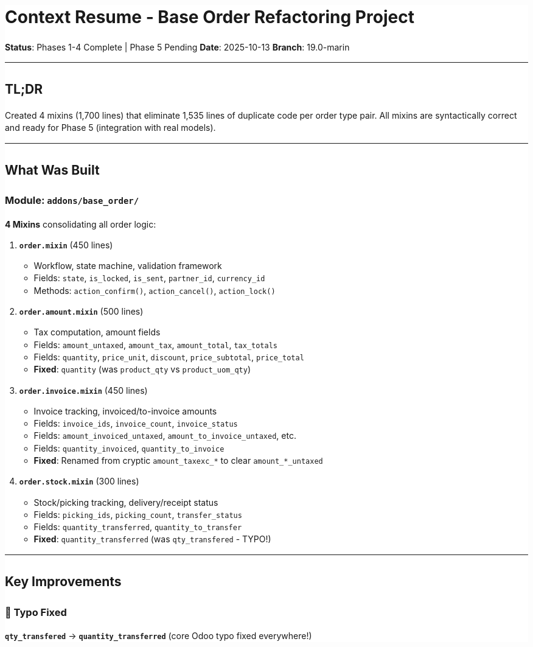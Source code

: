 # Context Resume - Base Order Refactoring Project

**Status**: Phases 1-4 Complete | Phase 5 Pending
**Date**: 2025-10-13
**Branch**: 19.0-marin

---

## TL;DR

Created 4 mixins (1,700 lines) that eliminate 1,535 lines of duplicate code per order type pair.
All mixins are syntactically correct and ready for Phase 5 (integration with real models).

---

## What Was Built

### Module: `addons/base_order/`

**4 Mixins** consolidating all order logic:

1. **`order.mixin`** (450 lines)
   - Workflow, state machine, validation framework
   - Fields: `state`, `is_locked`, `is_sent`, `partner_id`, `currency_id`
   - Methods: `action_confirm()`, `action_cancel()`, `action_lock()`

2. **`order.amount.mixin`** (500 lines)
   - Tax computation, amount fields
   - Fields: `amount_untaxed`, `amount_tax`, `amount_total`, `tax_totals`
   - Fields: `quantity`, `price_unit`, `discount`, `price_subtotal`, `price_total`
   - **Fixed**: `quantity` (was `product_qty` vs `product_uom_qty`)

3. **`order.invoice.mixin`** (450 lines)
   - Invoice tracking, invoiced/to-invoice amounts
   - Fields: `invoice_ids`, `invoice_count`, `invoice_status`
   - Fields: `amount_invoiced_untaxed`, `amount_to_invoice_untaxed`, etc.
   - Fields: `quantity_invoiced`, `quantity_to_invoice`
   - **Fixed**: Renamed from cryptic `amount_taxexc_*` to clear `amount_*_untaxed`

4. **`order.stock.mixin`** (300 lines)
   - Stock/picking tracking, delivery/receipt status
   - Fields: `picking_ids`, `picking_count`, `transfer_status`
   - Fields: `quantity_transferred`, `quantity_to_transfer`
   - **Fixed**: `quantity_transferred` (was `qty_transfered` - TYPO!)

---

## Key Improvements

### 🔧 Typo Fixed
**`qty_transfered`** → **`quantity_transferred`** (core Odoo typo fixed everywhere!)
